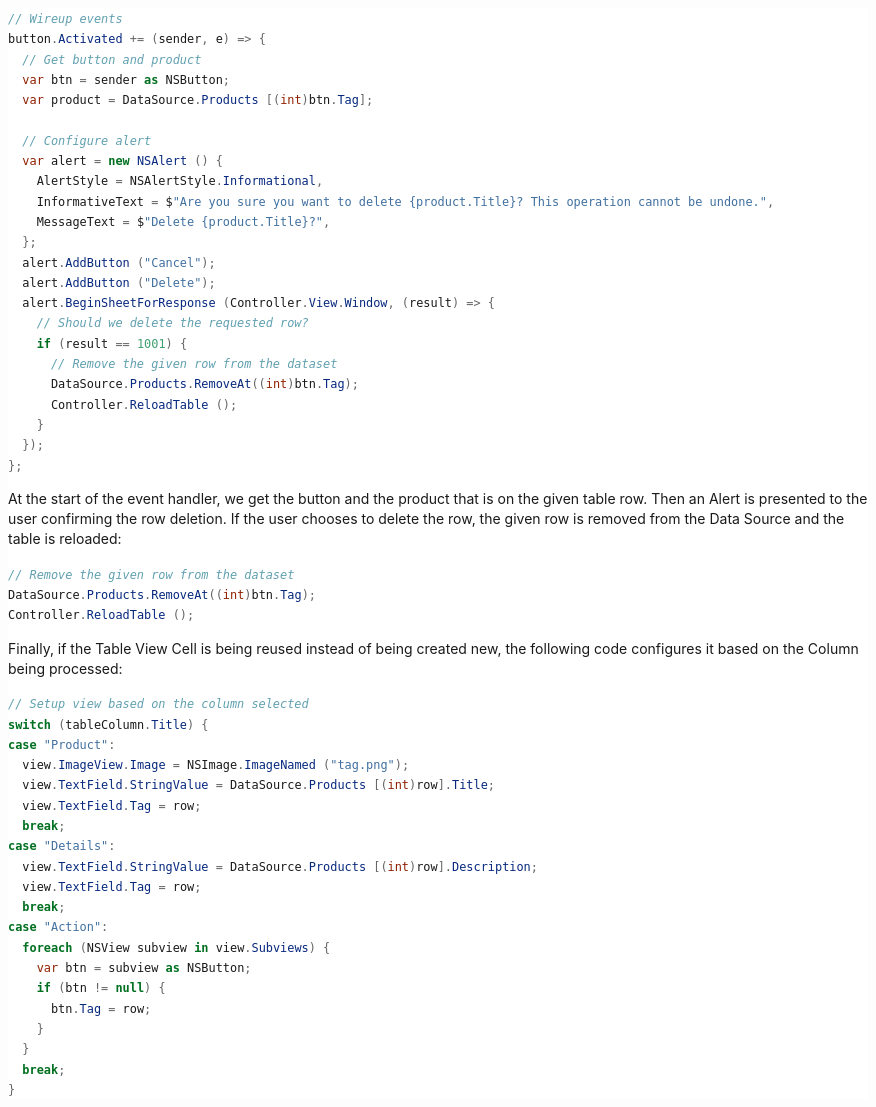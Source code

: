 ```csharp
// Wireup events
button.Activated += (sender, e) => {
  // Get button and product
  var btn = sender as NSButton;
  var product = DataSource.Products [(int)btn.Tag];

  // Configure alert
  var alert = new NSAlert () {
    AlertStyle = NSAlertStyle.Informational,
    InformativeText = $"Are you sure you want to delete {product.Title}? This operation cannot be undone.",
    MessageText = $"Delete {product.Title}?",
  };
  alert.AddButton ("Cancel");
  alert.AddButton ("Delete");
  alert.BeginSheetForResponse (Controller.View.Window, (result) => {
    // Should we delete the requested row?
    if (result == 1001) {
      // Remove the given row from the dataset
      DataSource.Products.RemoveAt((int)btn.Tag);
      Controller.ReloadTable ();
    }
  });
};
```

At the start of the event handler, we get the button and the product that is on the given table row. Then an Alert is presented to the user confirming the row deletion. If the user chooses to delete the row, the given row is removed from the Data Source and the table is reloaded:

```csharp
// Remove the given row from the dataset
DataSource.Products.RemoveAt((int)btn.Tag);
Controller.ReloadTable ();
```

Finally, if the Table View Cell is being reused instead of being created new, the following code configures it based on the Column being processed:

```csharp
// Setup view based on the column selected
switch (tableColumn.Title) {
case "Product":
  view.ImageView.Image = NSImage.ImageNamed ("tag.png");
  view.TextField.StringValue = DataSource.Products [(int)row].Title;
  view.TextField.Tag = row;
  break;
case "Details":
  view.TextField.StringValue = DataSource.Products [(int)row].Description;
  view.TextField.Tag = row;
  break;
case "Action":
  foreach (NSView subview in view.Subviews) {
    var btn = subview as NSButton;
    if (btn != null) {
      btn.Tag = row;
    }
  }
  break;
}

```
